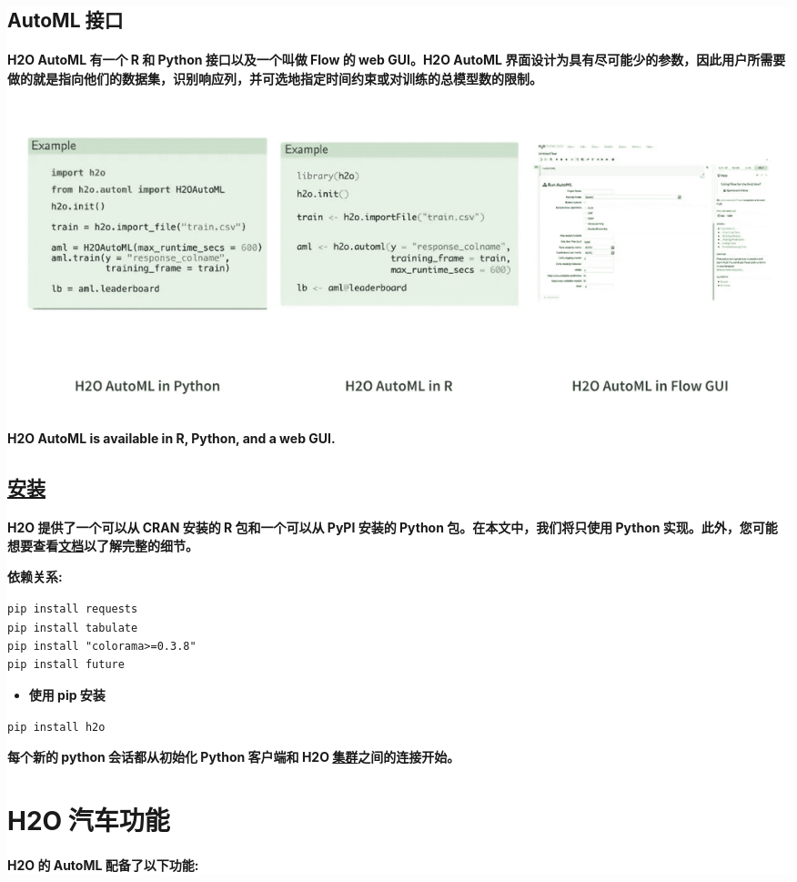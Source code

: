 ## **AutoML 接口**

**H2O AutoML 有一个 R 和 Python 接口以及一个叫做 Flow 的 web GUI。H2O AutoML 界面设计为具有尽可能少的参数，因此用户所需要做的就是指向他们的数据集，识别响应列，并可选地指定时间约束或对训练的总模型数的限制。**

**![](img/b76639156e2e9c99970c0faa1fa3d7b7.png)**

**H2O AutoML is available in R, Python, and a web GUI.**

## **[安装](http://docs.h2o.ai/h2o/latest-stable/h2o-docs/downloading.html#install-in-r)**

**H2O 提供了一个可以从 CRAN 安装的 **R 包**和一个可以从 PyPI 安装的 **Python 包**。在本文中，我们将只使用 Python 实现。此外，您可能想要查看[文档](http://docs.h2o.ai/h2o/latest-stable/h2o-docs/downloading.html)以了解完整的细节。**

****依赖关系:****

```
pip install requests
pip install tabulate
pip install "colorama>=0.3.8"
pip install future
```

*   **使用 pip 安装**

```
pip install h2o
```

**每个新的 python 会话都从初始化 Python 客户端和 H2O [集群](http://docs.h2o.ai/h2o/latest-stable/h2o-docs/glossary.html)之间的连接开始。**

# **H2O 汽车功能**

**H2O 的 AutoML 配备了以下功能:**
